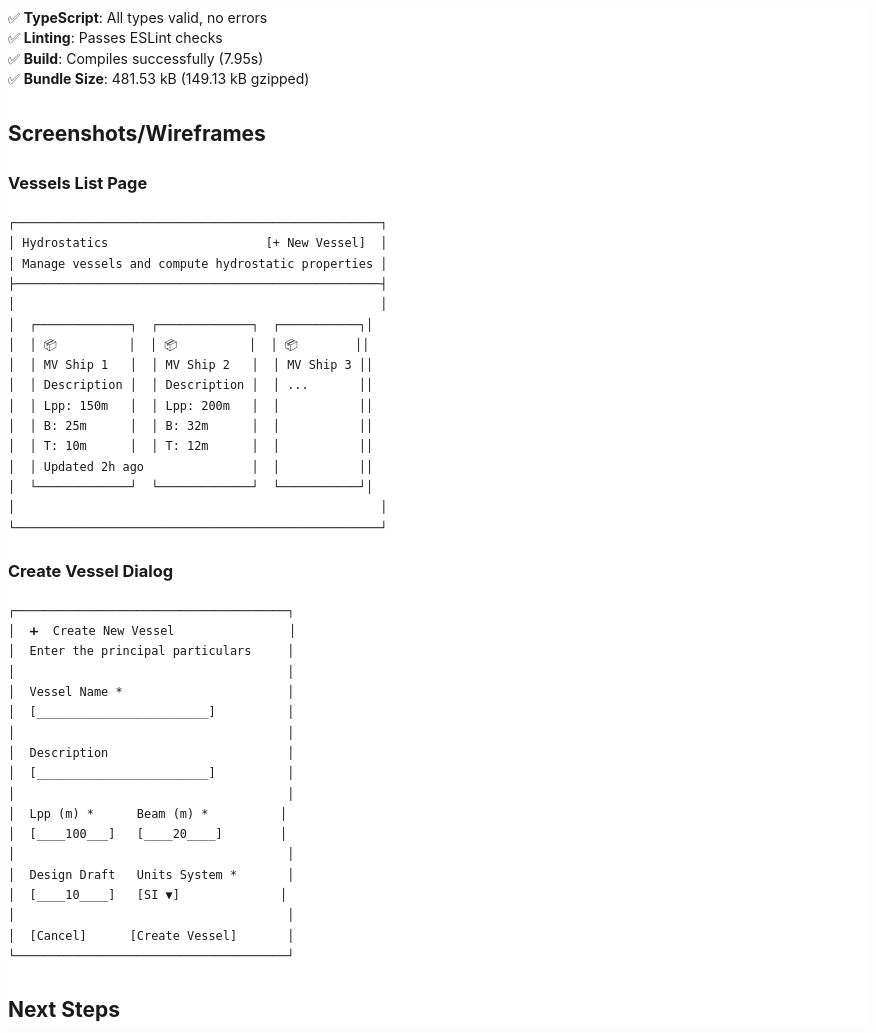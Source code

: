 ✅ **TypeScript**: All types valid, no errors  
✅ **Linting**: Passes ESLint checks  
✅ **Build**: Compiles successfully (7.95s)  
✅ **Bundle Size**: 481.53 kB (149.13 kB gzipped)

## Screenshots/Wireframes

### Vessels List Page

```
┌───────────────────────────────────────────────────┐
│ Hydrostatics                      [+ New Vessel]  │
│ Manage vessels and compute hydrostatic properties │
├───────────────────────────────────────────────────┤
│                                                   │
│  ┌─────────────┐  ┌─────────────┐  ┌───────────┐│
│  │ 📦          │  │ 📦          │  │ 📦        ││
│  │ MV Ship 1   │  │ MV Ship 2   │  │ MV Ship 3 ││
│  │ Description │  │ Description │  │ ...       ││
│  │ Lpp: 150m   │  │ Lpp: 200m   │  │           ││
│  │ B: 25m      │  │ B: 32m      │  │           ││
│  │ T: 10m      │  │ T: 12m      │  │           ││
│  │ Updated 2h ago               │  │           ││
│  └─────────────┘  └─────────────┘  └───────────┘│
│                                                   │
└───────────────────────────────────────────────────┘
```

### Create Vessel Dialog

```
┌──────────────────────────────────────┐
│  ➕  Create New Vessel                │
│  Enter the principal particulars     │
│                                      │
│  Vessel Name *                       │
│  [________________________]          │
│                                      │
│  Description                         │
│  [________________________]          │
│                                      │
│  Lpp (m) *      Beam (m) *          │
│  [____100___]   [____20____]        │
│                                      │
│  Design Draft   Units System *       │
│  [____10____]   [SI ▼]              │
│                                      │
│  [Cancel]      [Create Vessel]       │
└──────────────────────────────────────┘
```

## Next Steps
